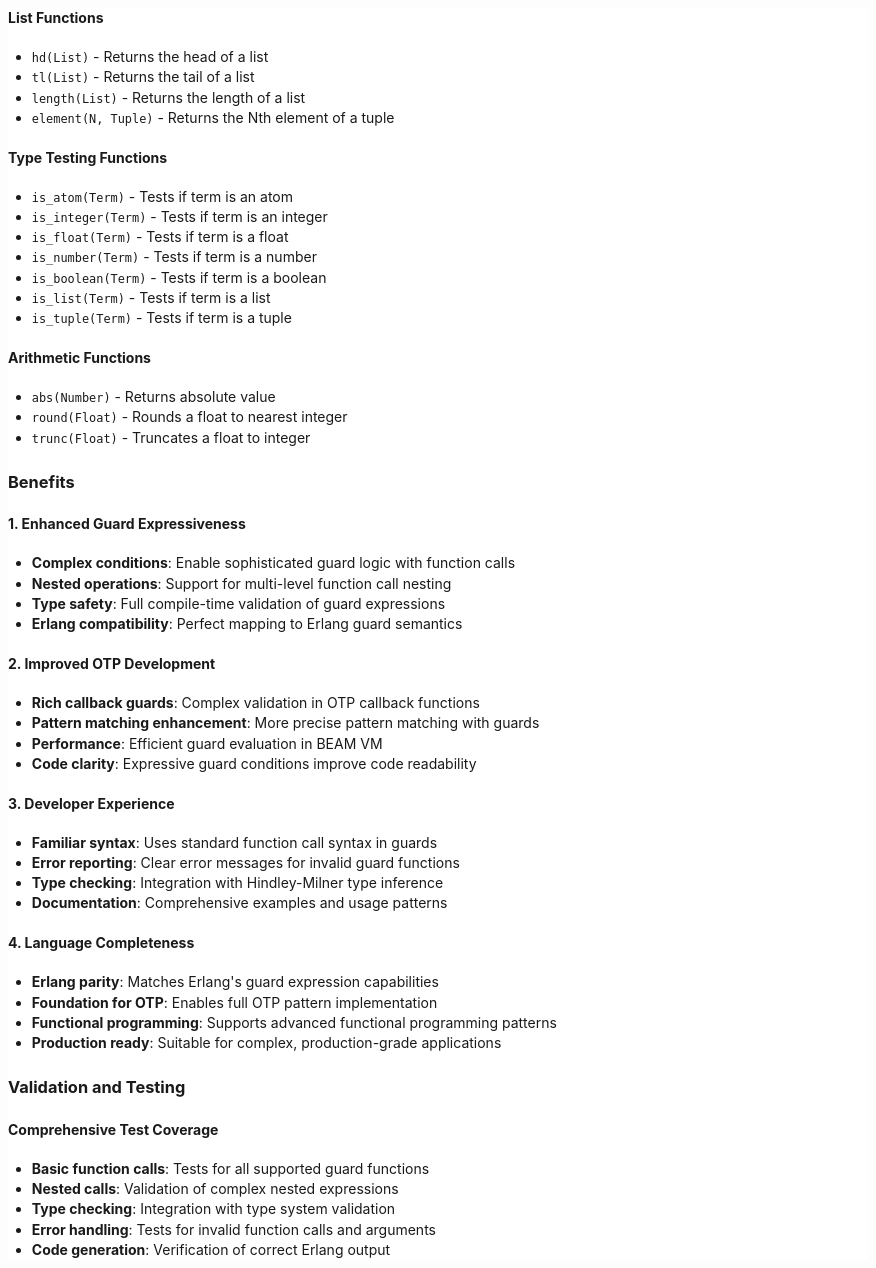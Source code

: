 #### List Functions
- `hd(List)` - Returns the head of a list
- `tl(List)` - Returns the tail of a list
- `length(List)` - Returns the length of a list
- `element(N, Tuple)` - Returns the Nth element of a tuple

#### Type Testing Functions
- `is_atom(Term)` - Tests if term is an atom
- `is_integer(Term)` - Tests if term is an integer
- `is_float(Term)` - Tests if term is a float
- `is_number(Term)` - Tests if term is a number
- `is_boolean(Term)` - Tests if term is a boolean
- `is_list(Term)` - Tests if term is a list
- `is_tuple(Term)` - Tests if term is a tuple

#### Arithmetic Functions
- `abs(Number)` - Returns absolute value
- `round(Float)` - Rounds a float to nearest integer
- `trunc(Float)` - Truncates a float to integer

### Benefits

#### 1. Enhanced Guard Expressiveness
- **Complex conditions**: Enable sophisticated guard logic with function calls
- **Nested operations**: Support for multi-level function call nesting
- **Type safety**: Full compile-time validation of guard expressions
- **Erlang compatibility**: Perfect mapping to Erlang guard semantics

#### 2. Improved OTP Development
- **Rich callback guards**: Complex validation in OTP callback functions
- **Pattern matching enhancement**: More precise pattern matching with guards
- **Performance**: Efficient guard evaluation in BEAM VM
- **Code clarity**: Expressive guard conditions improve code readability

#### 3. Developer Experience
- **Familiar syntax**: Uses standard function call syntax in guards
- **Error reporting**: Clear error messages for invalid guard functions
- **Type checking**: Integration with Hindley-Milner type inference
- **Documentation**: Comprehensive examples and usage patterns

#### 4. Language Completeness
- **Erlang parity**: Matches Erlang's guard expression capabilities
- **Foundation for OTP**: Enables full OTP pattern implementation
- **Functional programming**: Supports advanced functional programming patterns
- **Production ready**: Suitable for complex, production-grade applications

### Validation and Testing

#### Comprehensive Test Coverage
- **Basic function calls**: Tests for all supported guard functions
- **Nested calls**: Validation of complex nested expressions
- **Type checking**: Integration with type system validation
- **Error handling**: Tests for invalid function calls and arguments
- **Code generation**: Verification of correct Erlang output
